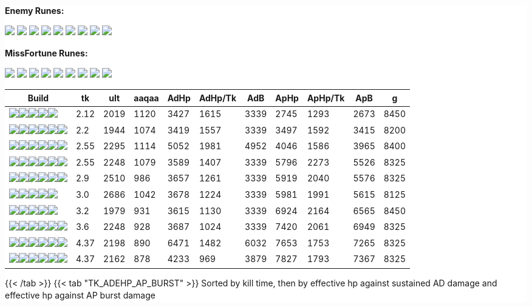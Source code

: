 

**Enemy Runes:**





![](/Styles/Precision/LethalTempo/LethalTempo.png)
![](/Styles/Precision/Triumph.png)
![](/Styles/Precision/LegendBloodline/LegendBloodline.png)
![](/Styles/Sorcery/LastStand/LastStand.png)
![](/Styles/Domination/EyeballCollection/EyeballCollection.png)
![](/Styles/Domination/TreasureHunter/TreasureHunter.png)
![](/StatMods/StatModsAttackSpeedIcon.png)
![](/StatMods/StatModsAdaptiveForceIcon.png)
![](/StatMods/StatModsArmorIcon.png)



**MissFortune Runes:**


![](/Styles/Sorcery/ArcaneComet/ArcaneComet.png)
![](/Styles/Sorcery/ManaflowBand/ManaflowBand.png)
![](/Styles/Sorcery/AbsoluteFocus/AbsoluteFocus.png)
![](/Styles/Sorcery/GatheringStorm/GatheringStorm.png)
![](/Styles/Domination/EyeballCollection/EyeballCollection.png)
![](/Styles/Domination/TreasureHunter/TreasureHunter.png)
![](/StatMods/StatModsAdaptiveForceIcon.png)
![](/StatMods/StatModsAdaptiveForceIcon.png)
![](/StatMods/StatModsArmorIcon.png)





 Build |tk|ult|aaqaa|AdHp|AdHp/Tk|AdB|ApHp|ApHp/Tk|ApB|g
-|-|-|-|-|-|-|-|-|-|-
![](/item/6672.png)![](/item/3095.png)![](/item/1053.png)![](/item/1055.png)![](/item/3006.png)|2.12|2019|1120|3427|1615|3339|2745|1293|2673|8450
![](/item/6672.png)![](/item/3091.png)![](/item/1001.png)![](/item/1053.png)![](/item/1055.png)![](/item/1036.png)|2.2|1944|1074|3419|1557|3339|3497|1592|3415|8200
![](/item/6672.png)![](/item/6673.png)![](/item/1001.png)![](/item/1055.png)![](/item/1038.png)![](/item/1036.png)|2.55|2295|1114|5052|1981|4952|4046|1586|3965|8400
![](/item/6672.png)![](/item/3156.png)![](/item/1001.png)![](/item/1053.png)![](/item/1055.png)![](/item/1037.png)|2.55|2248|1079|3589|1407|3339|5796|2273|5526|8325
![](/item/3156.png)![](/item/6696.png)![](/item/1001.png)![](/item/1053.png)![](/item/1055.png)![](/item/1037.png)|2.9|2510|986|3657|1261|3339|5919|2040|5576|8325
![](/item/3156.png)![](/item/3142.png)![](/item/1053.png)![](/item/1055.png)![](/item/1037.png)|3.0|2686|1042|3678|1224|3339|5981|1991|5615|8125
![](/item/3156.png)![](/item/3091.png)![](/item/1053.png)![](/item/1055.png)![](/item/3006.png)|3.2|1979|931|3615|1130|3339|6924|2164|6565|8450
![](/item/3156.png)![](/item/3139.png)![](/item/1001.png)![](/item/1053.png)![](/item/1055.png)![](/item/1037.png)|3.6|2248|928|3687|1024|3339|7420|2061|6949|8325
![](/item/3156.png)![](/item/3026.png)![](/item/1001.png)![](/item/1053.png)![](/item/1055.png)![](/item/1037.png)|4.37|2198|890|6471|1482|6032|7653|1753|7265|8325
![](/item/3156.png)![](/item/6035.png)![](/item/1001.png)![](/item/1053.png)![](/item/1055.png)![](/item/1037.png)|4.37|2162|878|4233|969|3879|7827|1793|7367|8325
{{< /tab >}}
{{< tab "TK_ADEHP_AP_BURST" >}}
Sorted by kill time, then by effective hp against sustained AD damage and effective hp against AP burst damage